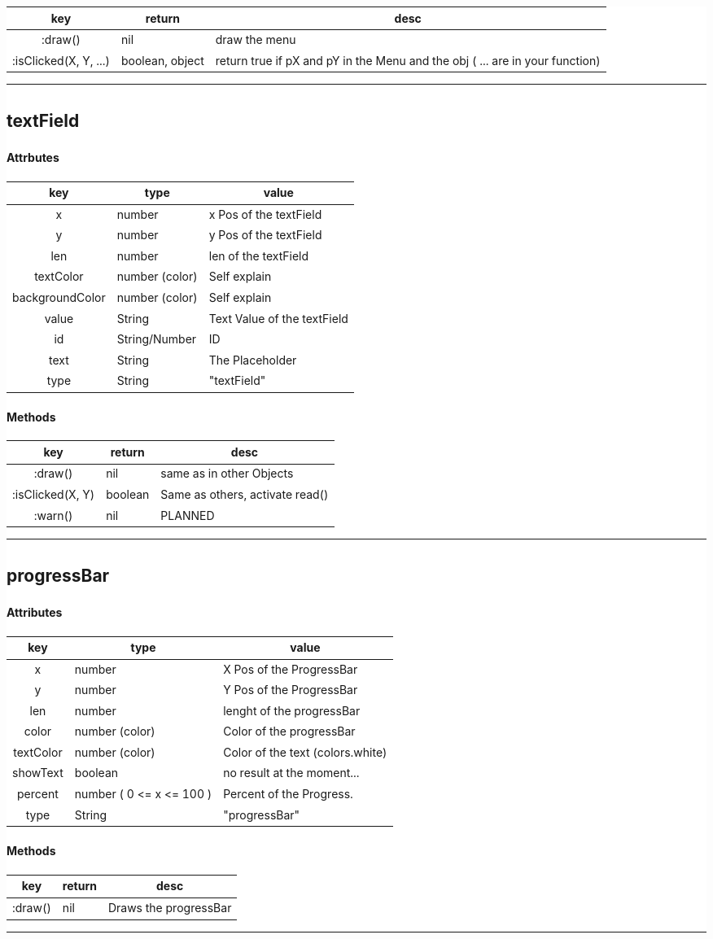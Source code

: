 | key | return | desc |
|:-----------------------------------------------------------------------------------------------:|-----------------|---------------------------------------------|
| :draw() | nil | draw the menu |
| :isClicked(X, Y, ...) | boolean, object | return true if pX and pY in the Menu and the obj ( ... are in your function) |
---
## textField
#### Attrbutes
| key | type | value |
|:-----------------------------------------------------------------------------------------------:|-----------------|---------------------------------------------|
| x | number | x Pos of the textField |
| y | number | y Pos of the textField |
| len | number | len of the textField |
| textColor | number (color) | Self explain |
| backgroundColor | number (color) | Self explain |
| value | String | Text Value of the textField |
| id | String/Number | ID |
| text | String | The Placeholder |
| type | String | "textField" |
#### Methods
| key | return | desc |
|:-----------------------------------------------------------------------------------------------:|-----------------|---------------------------------------------|
| :draw() | nil | same as in other Objects |
| :isClicked(X, Y) | boolean | Same as others, activate read() |
| :warn() | nil | PLANNED |
---
## progressBar
#### Attributes
| key | type | value |
|:---:|---|---|
| x | number | X Pos of the ProgressBar |
| y | number | Y Pos of the ProgressBar |
| len | number | lenght of the progressBar |
| color | number (color) | Color of the progressBar |
| textColor | number (color) | Color of the text (colors.white) |
| showText | boolean | no result at the moment... |
| percent | number ( 0 <= x <= 100 ) | Percent of the Progress. |
| type | String | "progressBar" |
#### Methods
| key | return | desc |
|:---:|---|---|
| :draw() | nil | Draws the progressBar |
---
